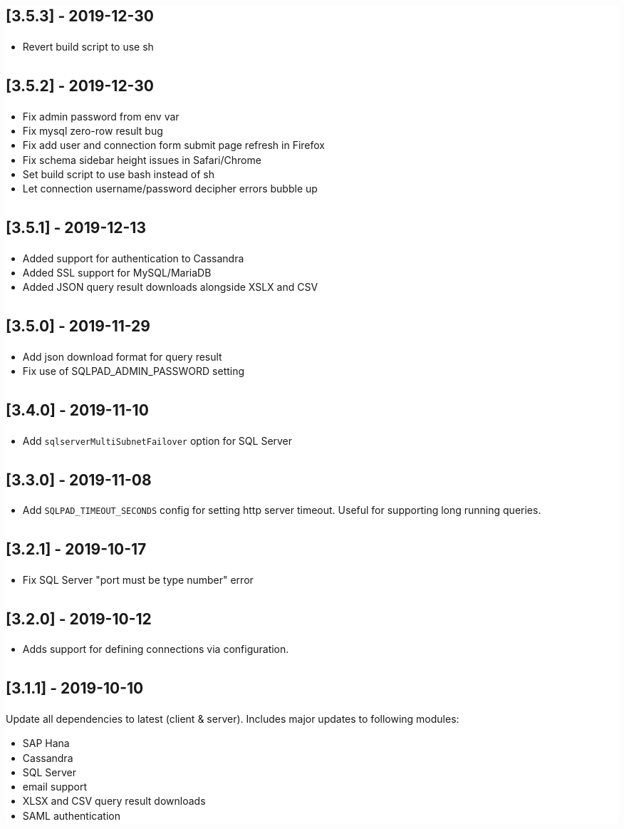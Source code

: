 ## [3.5.3] - 2019-12-30

- Revert build script to use sh

## [3.5.2] - 2019-12-30

- Fix admin password from env var
- Fix mysql zero-row result bug
- Fix add user and connection form submit page refresh in Firefox
- Fix schema sidebar height issues in Safari/Chrome
- Set build script to use bash instead of sh
- Let connection username/password decipher errors bubble up

## [3.5.1] - 2019-12-13

- Added support for authentication to Cassandra
- Added SSL support for MySQL/MariaDB
- Added JSON query result downloads alongside XSLX and CSV

## [3.5.0] - 2019-11-29

- Add json download format for query result
- Fix use of SQLPAD_ADMIN_PASSWORD setting

## [3.4.0] - 2019-11-10

- Add `sqlserverMultiSubnetFailover` option for SQL Server

## [3.3.0] - 2019-11-08

- Add `SQLPAD_TIMEOUT_SECONDS` config for setting http server timeout. Useful for supporting long running queries.

## [3.2.1] - 2019-10-17

- Fix SQL Server "port must be type number" error

## [3.2.0] - 2019-10-12

- Adds support for defining connections via configuration.

## [3.1.1] - 2019-10-10

Update all dependencies to latest (client & server). Includes major updates to following modules:

- SAP Hana
- Cassandra
- SQL Server
- email support
- XLSX and CSV query result downloads
- SAML authentication
